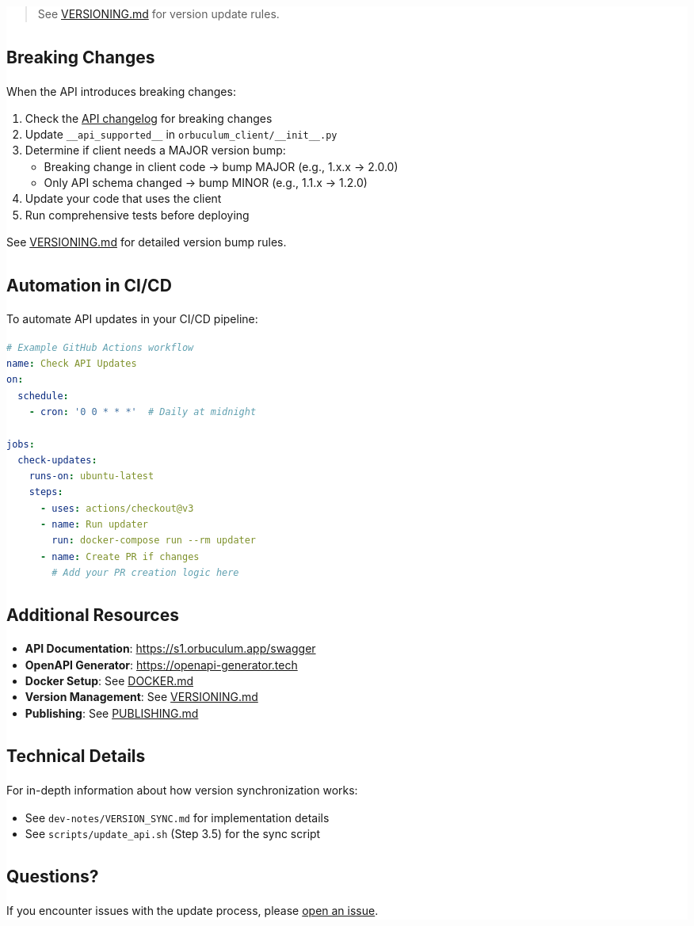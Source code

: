 > See [VERSIONING.md](VERSIONING.md) for version update rules.

## Breaking Changes

When the API introduces breaking changes:

1. Check the [API changelog](https://s1.orbuculum.app/swagger) for breaking changes
2. Update `__api_supported__` in `orbuculum_client/__init__.py`
3. Determine if client needs a MAJOR version bump:
   - Breaking change in client code → bump MAJOR (e.g., 1.x.x → 2.0.0)
   - Only API schema changed → bump MINOR (e.g., 1.1.x → 1.2.0)
4. Update your code that uses the client
5. Run comprehensive tests before deploying

See [VERSIONING.md](VERSIONING.md) for detailed version bump rules.

## Automation in CI/CD

To automate API updates in your CI/CD pipeline:

```yaml
# Example GitHub Actions workflow
name: Check API Updates
on:
  schedule:
    - cron: '0 0 * * *'  # Daily at midnight

jobs:
  check-updates:
    runs-on: ubuntu-latest
    steps:
      - uses: actions/checkout@v3
      - name: Run updater
        run: docker-compose run --rm updater
      - name: Create PR if changes
        # Add your PR creation logic here
```

## Additional Resources

- **API Documentation**: https://s1.orbuculum.app/swagger
- **OpenAPI Generator**: https://openapi-generator.tech
- **Docker Setup**: See [DOCKER.md](DOCKER.md)
- **Version Management**: See [VERSIONING.md](VERSIONING.md)
- **Publishing**: See [PUBLISHING.md](PUBLISHING.md)

## Technical Details

For in-depth information about how version synchronization works:
- See `dev-notes/VERSION_SYNC.md` for implementation details
- See `scripts/update_api.sh` (Step 3.5) for the sync script

## Questions?

If you encounter issues with the update process, please [open an issue](https://github.com/orbuculum-app/orbuculum-python-client/issues).
